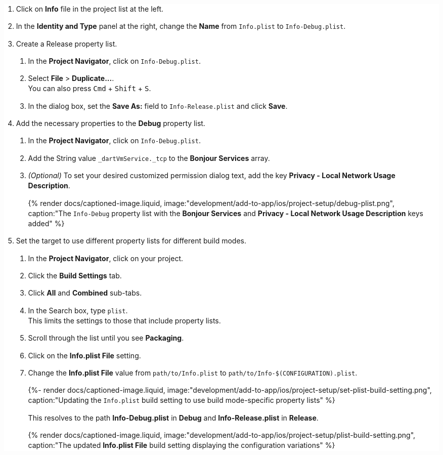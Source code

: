    1. Click on **Info** file in the project list at the left.

   1. In the **Identity and Type** panel at the right,
      change the **Name** from `Info.plist` to `Info-Debug.plist`.

1. Create a Release property list.

   1. In the **Project Navigator**, click on `Info-Debug.plist`.

   1. Select **File** > **Duplicate...**.  
      You can also press <kbd>Cmd</kbd> + <kbd>Shift</kbd> + <kbd>S</kbd>.

   1. In the dialog box, set the **Save As:** field to
      `Info-Release.plist` and click **Save**.

1. Add the necessary properties to the **Debug** property list.

   1. In the **Project Navigator**, click on `Info-Debug.plist`.

   1. Add the String value `_dartVmService._tcp`
      to the **Bonjour Services** array.

   1. _(Optional)_ To set your desired customized permission dialog text,
      add the key **Privacy - Local Network Usage Description**.

      {% render docs/captioned-image.liquid,
      image:"development/add-to-app/ios/project-setup/debug-plist.png",
      caption:"The `Info-Debug` property list with the **Bonjour Services**
      and **Privacy - Local Network Usage Description** keys added" %}

1. Set the target to use different property lists for different build modes.

   1. In the **Project Navigator**, click on your project.

   1. Click the **Build Settings** tab.

   1. Click **All** and **Combined** sub-tabs.

   1. In the Search box, type `plist`.  
      This limits the settings to those that include property lists.

   1. Scroll through the list until you see **Packaging**.

   1. Click on the **Info.plist File** setting.

   1. Change the **Info.plist File** value
      from `path/to/Info.plist` to `path/to/Info-$(CONFIGURATION).plist`.

      {%- render docs/captioned-image.liquid,
      image:"development/add-to-app/ios/project-setup/set-plist-build-setting.png",
      caption:"Updating the `Info.plist` build setting to use build
      mode-specific property lists" %}

      This resolves to the path **Info-Debug.plist** in **Debug** and
      **Info-Release.plist** in **Release**.

      {% render docs/captioned-image.liquid,
      image:"development/add-to-app/ios/project-setup/plist-build-setting.png",
      caption:"The updated **Info.plist File** build setting displaying the
      configuration variations" %}
